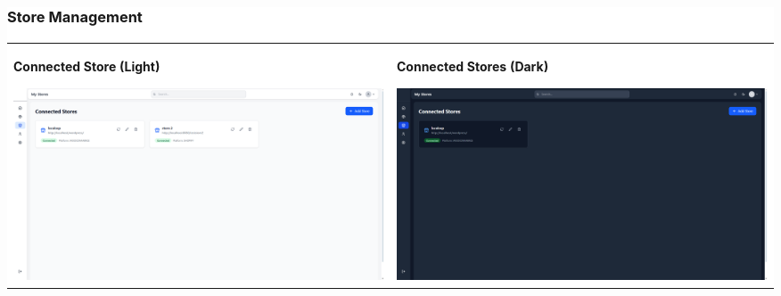 ### Store Management

<div align="center">
  <table>
    <tr>
      <td width="50%">
        <p><strong>Connected Store (Light)</strong></p>
        <img src="readmeImages/connected store light.png" alt="Connected Store Light" style="max-width: 100%; height: auto;"/>
      </td>
      <td width="50%">
        <p><strong>Connected Stores (Dark)</strong></p>
        <img src="readmeImages/connected stores.png" alt="Connected Stores Dark" style="max-width: 100%; height: auto;"/>
      </td>
    </tr>
  </table>
